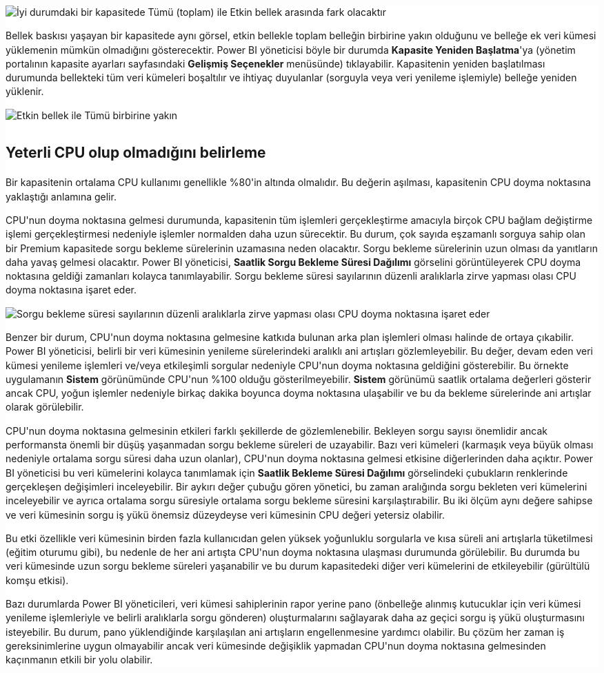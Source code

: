 ![İyi durumdaki bir kapasitede Tümü (toplam) ile Etkin bellek arasında fark olacaktır](media/service-premium-capacity-scenarios/memory-healthy-capacity.png)

Bellek baskısı yaşayan bir kapasitede aynı görsel, etkin bellekle toplam belleğin birbirine yakın olduğunu ve belleğe ek veri kümesi yüklemenin mümkün olmadığını gösterecektir. Power BI yöneticisi böyle bir durumda **Kapasite Yeniden Başlatma**'ya (yönetim portalının kapasite ayarları sayfasındaki **Gelişmiş Seçenekler** menüsünde) tıklayabilir. Kapasitenin yeniden başlatılması durumunda bellekteki tüm veri kümeleri boşaltılır ve ihtiyaç duyulanlar (sorguyla veya veri yenileme işlemiyle) belleğe yeniden yüklenir.

![**Etkin** bellek ile **Tümü** birbirine yakın](media/service-premium-capacity-scenarios/memory-unhealthy-capacity.png)

## <a name="determining-whether-there-is-enough-cpu"></a>Yeterli CPU olup olmadığını belirleme

Bir kapasitenin ortalama CPU kullanımı genellikle %80'in altında olmalıdır. Bu değerin aşılması, kapasitenin CPU doyma noktasına yaklaştığı anlamına gelir.

CPU'nun doyma noktasına gelmesi durumunda, kapasitenin tüm işlemleri gerçekleştirme amacıyla birçok CPU bağlam değiştirme işlemi gerçekleştirmesi nedeniyle işlemler normalden daha uzun sürecektir. Bu durum, çok sayıda eşzamanlı sorguya sahip olan bir Premium kapasitede sorgu bekleme sürelerinin uzamasına neden olacaktır. Sorgu bekleme sürelerinin uzun olması da yanıtların daha yavaş gelmesi olacaktır. Power BI yöneticisi, **Saatlik Sorgu Bekleme Süresi Dağılımı** görselini görüntüleyerek CPU doyma noktasına geldiği zamanları kolayca tanımlayabilir. Sorgu bekleme süresi sayılarının düzenli aralıklarla zirve yapması olası CPU doyma noktasına işaret eder.

![Sorgu bekleme süresi sayılarının düzenli aralıklarla zirve yapması olası CPU doyma noktasına işaret eder](media/service-premium-capacity-scenarios/peak-query-wait-times.png)

Benzer bir durum, CPU'nun doyma noktasına gelmesine katkıda bulunan arka plan işlemleri olması halinde de ortaya çıkabilir. Power BI yöneticisi, belirli bir veri kümesinin yenileme sürelerindeki aralıklı ani artışları gözlemleyebilir. Bu değer, devam eden veri kümesi yenileme işlemleri ve/veya etkileşimli sorgular nedeniyle CPU'nun doyma noktasına geldiğini gösterebilir. Bu örnekte uygulamanın **Sistem** görünümünde CPU'nun %100 olduğu gösterilmeyebilir. **Sistem** görünümü saatlik ortalama değerleri gösterir ancak CPU, yoğun işlemler nedeniyle birkaç dakika boyunca doyma noktasına ulaşabilir ve bu da bekleme sürelerinde ani artışlar olarak görülebilir.

CPU'nun doyma noktasına gelmesinin etkileri farklı şekillerde de gözlemlenebilir. Bekleyen sorgu sayısı önemlidir ancak performansta önemli bir düşüş yaşanmadan sorgu bekleme süreleri de uzayabilir. Bazı veri kümeleri (karmaşık veya büyük olması nedeniyle ortalama sorgu süresi daha uzun olanlar), CPU'nun doyma noktasına gelmesi etkisine diğerlerinden daha açıktır. Power BI yöneticisi bu veri kümelerini kolayca tanımlamak için **Saatlik Bekleme Süresi Dağılımı** görselindeki çubukların renklerinde gerçekleşen değişimleri inceleyebilir. Bir aykırı değer çubuğu gören yönetici, bu zaman aralığında sorgu bekleten veri kümelerini inceleyebilir ve ayrıca ortalama sorgu süresiyle ortalama sorgu bekleme süresini karşılaştırabilir. Bu iki ölçüm aynı değere sahipse ve veri kümesinin sorgu iş yükü önemsiz düzeydeyse veri kümesinin CPU değeri yetersiz olabilir.

Bu etki özellikle veri kümesinin birden fazla kullanıcıdan gelen yüksek yoğunluklu sorgularla ve kısa süreli ani artışlarla tüketilmesi (eğitim oturumu gibi), bu nedenle de her ani artışta CPU'nun doyma noktasına ulaşması durumunda görülebilir. Bu durumda bu veri kümesinde uzun sorgu bekleme süreleri yaşanabilir ve bu durum kapasitedeki diğer veri kümelerini de etkileyebilir (gürültülü komşu etkisi).

Bazı durumlarda Power BI yöneticileri, veri kümesi sahiplerinin rapor yerine pano (önbelleğe alınmış kutucuklar için veri kümesi yenileme işlemleriyle ve belirli aralıklarla sorgu gönderen) oluşturmalarını sağlayarak daha az geçici sorgu iş yükü oluşturmasını isteyebilir. Bu durum, pano yüklendiğinde karşılaşılan ani artışların engellenmesine yardımcı olabilir. Bu çözüm her zaman iş gereksinimlerine uygun olmayabilir ancak veri kümesinde değişiklik yapmadan CPU'nun doyma noktasına gelmesinden kaçınmanın etkili bir yolu olabilir.

